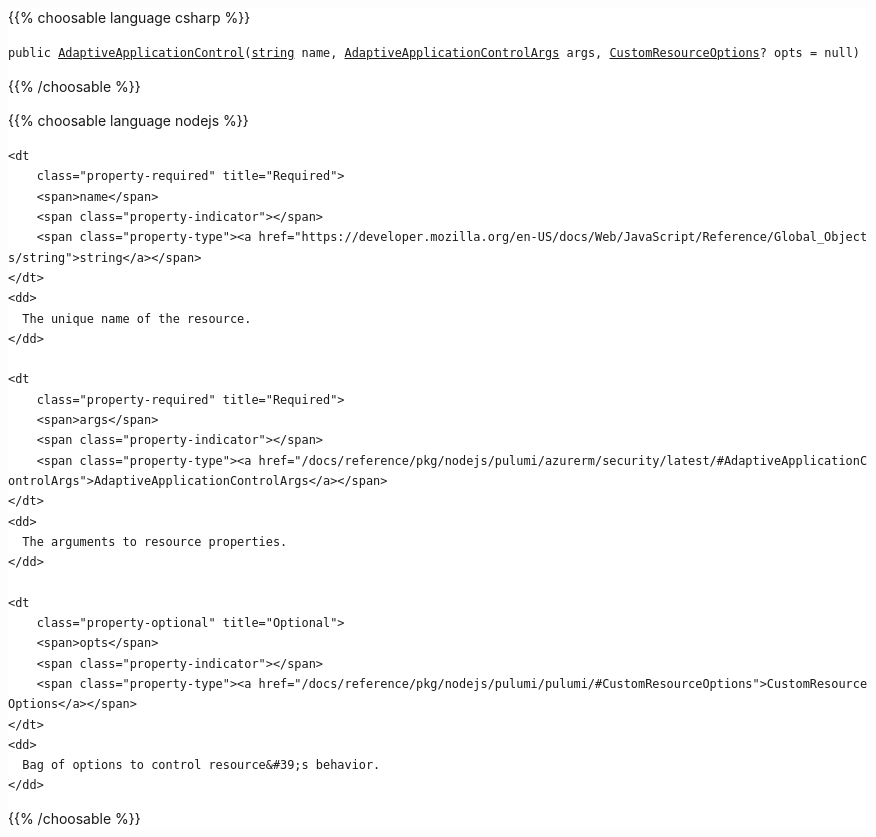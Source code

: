 {{% choosable language csharp %}}
<div class="highlight"><pre class="chroma"><code class="language-csharp" data-lang="csharp"><span class="k">public </span><span class="nx"><a href="/docs/reference/pkg/dotnet/Pulumi.AzureRM/Pulumi.AzureRM.Security.Latest.AdaptiveApplicationControl.html">AdaptiveApplicationControl</a></span><span class="p">(</span><span class="nx"><a href="https://docs.microsoft.com/en-us/dotnet/csharp/language-reference/builtin-types/built-in-types">string</a></span><span class="p"> </span><span class="nx">name<span class="p">, </span><span class="nx"><a href="/docs/reference/pkg/dotnet/Pulumi.AzureRM/Pulumi.AzureRM.Security.Latest.AdaptiveApplicationControlArgs.html">AdaptiveApplicationControlArgs</a></span><span class="p"> </span><span class="nx">args<span class="p">, </span><span class="nx"><a href="/docs/reference/pkg/dotnet/Pulumi/Pulumi.CustomResourceOptions.html">CustomResourceOptions</a></span><span class="p">? </span><span class="nx">opts = null<span class="p">)</span></code></pre></div>
{{% /choosable %}}

{{% choosable language nodejs %}}

<dl class="resources-properties">
  
    <dt
        class="property-required" title="Required">
        <span>name</span>
        <span class="property-indicator"></span>
        <span class="property-type"><a href="https://developer.mozilla.org/en-US/docs/Web/JavaScript/Reference/Global_Objects/string">string</a></span>
    </dt>
    <dd>
      The unique name of the resource.
    </dd>
  
    <dt
        class="property-required" title="Required">
        <span>args</span>
        <span class="property-indicator"></span>
        <span class="property-type"><a href="/docs/reference/pkg/nodejs/pulumi/azurerm/security/latest/#AdaptiveApplicationControlArgs">AdaptiveApplicationControlArgs</a></span>
    </dt>
    <dd>
      The arguments to resource properties.
    </dd>
  
    <dt
        class="property-optional" title="Optional">
        <span>opts</span>
        <span class="property-indicator"></span>
        <span class="property-type"><a href="/docs/reference/pkg/nodejs/pulumi/pulumi/#CustomResourceOptions">CustomResourceOptions</a></span>
    </dt>
    <dd>
      Bag of options to control resource&#39;s behavior.
    </dd>
  

</dl>

{{% /choosable %}}
